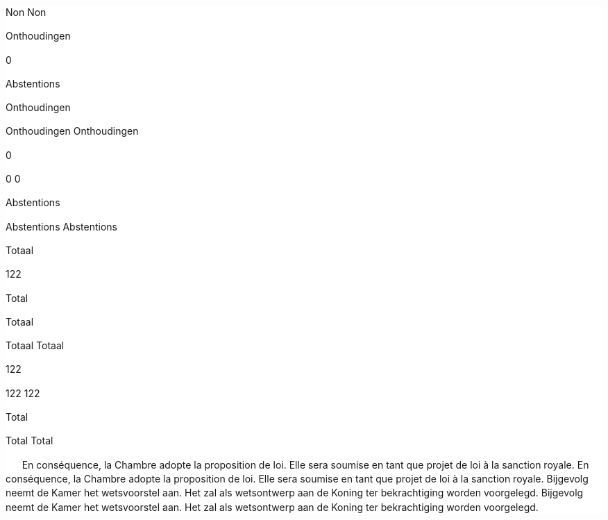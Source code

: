 Non
Non



Onthoudingen


0


Abstentions



Onthoudingen

Onthoudingen
Onthoudingen


0

0
0


Abstentions

Abstentions
Abstentions



Totaal


122


Total



Totaal

Totaal
Totaal


122

122
122


Total

Total
Total

 
 
 
En conséquence, la Chambre adopte la
proposition de loi. Elle sera soumise en tant que projet de loi à la sanction
royale.
En conséquence, la Chambre adopte la
proposition de loi. Elle sera soumise en tant que projet de loi à la sanction
royale.
Bijgevolg neemt de Kamer het wetsvoorstel
aan. Het zal als wetsontwerp aan de Koning ter bekrachtiging worden voorgelegd.
Bijgevolg neemt de Kamer het wetsvoorstel
aan. Het zal als wetsontwerp aan de Koning ter bekrachtiging worden voorgelegd.
 